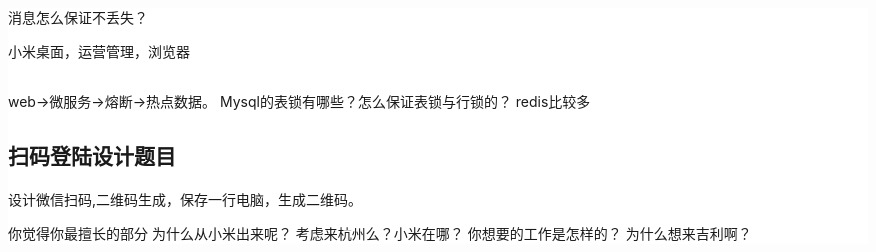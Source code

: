 消息怎么保证不丢失？


小米桌面，运营管理，浏览器
## 
web->微服务->熔断->热点数据。
Mysql的表锁有哪些？怎么保证表锁与行锁的？
redis比较多

## 扫码登陆设计题目
设计微信扫码,二维码生成，保存一行电脑，生成二维码。


你觉得你最擅长的部分 
为什么从小米出来呢？
考虑来杭州么？小米在哪？
你想要的工作是怎样的？
为什么想来吉利啊？








